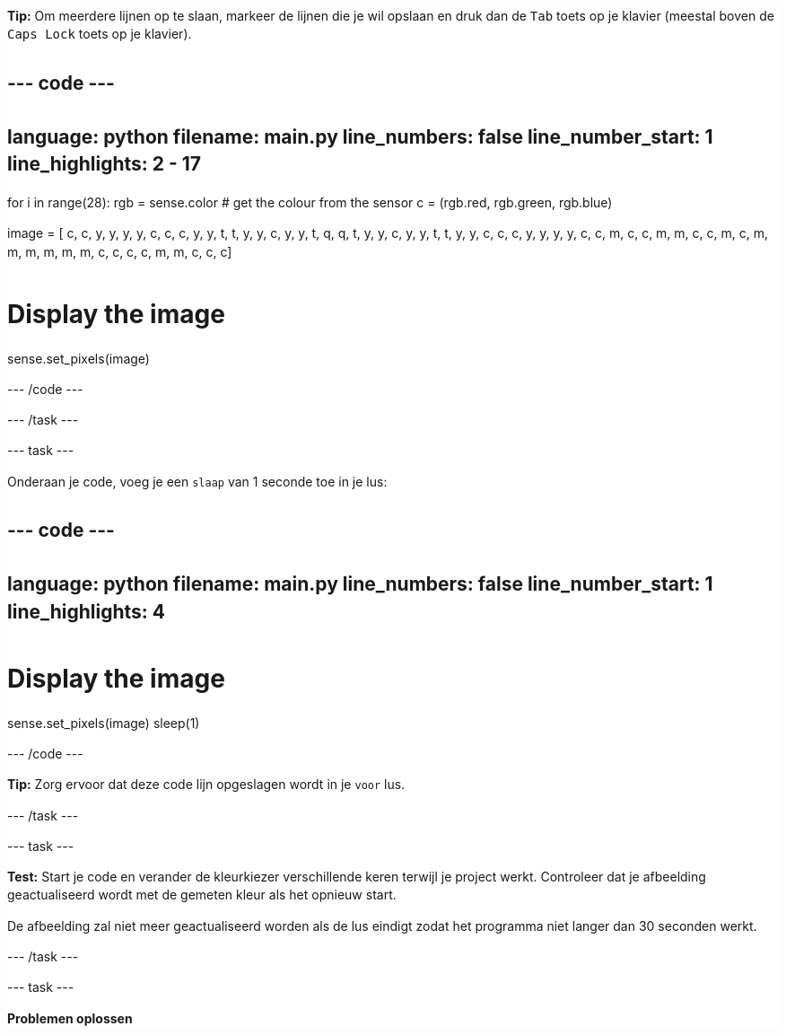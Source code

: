**Tip:** Om meerdere lijnen op te slaan, markeer de lijnen die je wil opslaan en druk dan de <kbd>Tab</kbd> toets op je klavier (meestal boven de <kbd>Caps Lock</kbd> toets op je klavier).

--- code ---
---
language: python filename: main.py line_numbers: false line_number_start: 1
line_highlights: 2 - 17
---
for i in range(28): rgb = sense.color # get the colour from the sensor c = (rgb.red, rgb.green, rgb.blue)

  image = [ c, c, y, y, y, y, c, c, c, y, y, t, t, y, y, c, y, y, t, q, q, t, y, y, c, y, y, t, t, y, y, c, c, c, y, y, y, y, c, c, m, c, c, m, m, c, c, m, c, m, m, m, m, m, m, c, c, c, c, m, m, c, c, c]

  # Display the image

  sense.set_pixels(image)

--- /code ---

--- /task ---

--- task ---

Onderaan je code, voeg je een `slaap` van 1 seconde toe in je lus:

--- code ---
---
language: python filename: main.py line_numbers: false line_number_start: 1
line_highlights: 4
---
  # Display the image

  sense.set_pixels(image) sleep(1)

--- /code ---

**Tip:** Zorg ervoor dat deze code lijn opgeslagen wordt in je `voor` lus.

--- /task ---

--- task ---

**Test:** Start je code en verander de kleurkiezer verschillende keren terwijl je project werkt. Controleer dat je afbeelding geactualiseerd wordt met de gemeten kleur als het opnieuw start.

De afbeelding zal niet meer geactualiseerd worden als de lus eindigt zodat het programma niet langer dan 30 seconden werkt.

--- /task ---

--- task ---

**Problemen oplossen**
